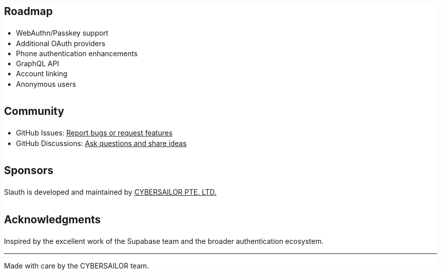 ## Roadmap

- WebAuthn/Passkey support
- Additional OAuth providers
- Phone authentication enhancements
- GraphQL API
- Account linking
- Anonymous users

## Community

- GitHub Issues: [Report bugs or request features](https://github.com/thecybersailor/slauth/issues)
- GitHub Discussions: [Ask questions and share ideas](https://github.com/thecybersailor/slauth/discussions)

## Sponsors

Slauth is developed and maintained by [CYBERSAILOR PTE. LTD.](https://cybersailor.ai)

## Acknowledgments

Inspired by the excellent work of the Supabase team and the broader authentication ecosystem.

---

Made with care by the CYBERSAILOR team.
